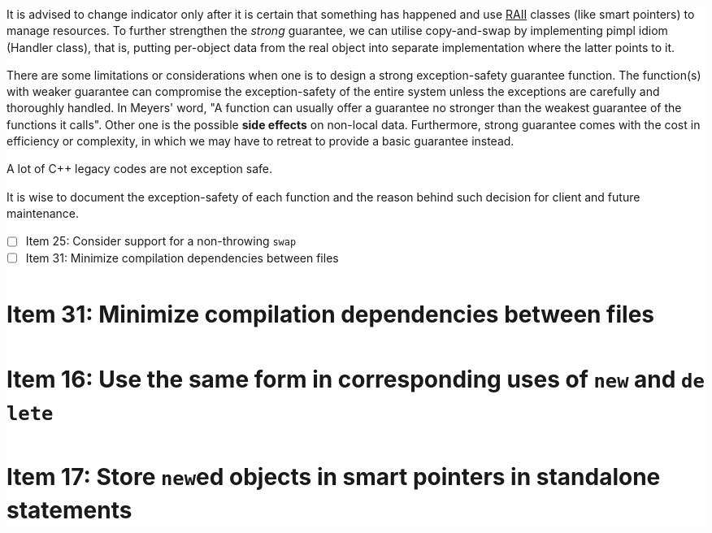 It is advised to change indicator only after it is certain that something has
happened and use [RAII](../202202012306.md) classes (like smart pointers) to
manage resources. To further strengthen the *strong* guarantee, we can utilise
copy-and-swap by implementing pimpl idiom (Handler class), that is, putting
per-object data from the real object into separate implementation where the
latter points to it.

There are some limitations or considerations when one is to design a strong
exception-safety guarantee function. The function(s) with weaker guarantee can
compromise the exception-safety of the entire system unless the exceptions are
carefully and thoroughly handled. In Meyers' word, "A function can usually offer
a guarantee no stronger than the weakest guarantee of the functions it calls".
Other one is the possible **side effects** on non-local data. Furthermore,
strong guarantee comes with the cost in efficiency or complexity, in which we
may have to retreat to provide a basic guarantee instead.

A lot of C++ legacy codes are not exception safe.

It is wise to document the exception-safety of each function and the reason
behind such decision for client and future maintenance.

- [ ] Item 25: Consider support for a non-throwing `swap`
- [ ] Item 31: Minimize compilation dependencies between files

# Item 31: Minimize compilation dependencies between files

# Item 16: Use the same form in corresponding uses of `new` and `delete`

# Item 17: Store `new`ed objects in smart pointers in standalone statements
